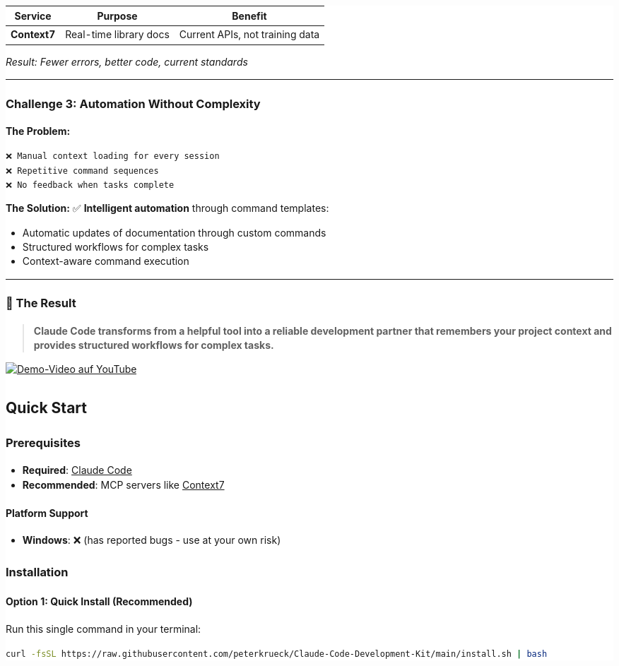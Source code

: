 | Service | Purpose | Benefit |
|---------|---------|---------|
| **Context7** | Real-time library docs | Current APIs, not training data |

*Result: Fewer errors, better code, current standards*

---

### Challenge 3: Automation Without Complexity

**The Problem:**
```
❌ Manual context loading for every session
❌ Repetitive command sequences
❌ No feedback when tasks complete
```

**The Solution:**
✅ **Intelligent automation** through command templates:
- Automatic updates of documentation through custom commands
- Structured workflows for complex tasks
- Context-aware command execution

---

### 🎉 The Result

> **Claude Code transforms from a helpful tool into a reliable development partner that remembers your project context and provides structured workflows for complex tasks.**


[![Demo-Video auf YouTube](https://img.youtube.com/vi/kChalBbMs4g/0.jpg)](https://youtu.be/kChalBbMs4g)




## Quick Start

### Prerequisites

- **Required**: [Claude Code](https://github.com/anthropics/claude-code)
- **Recommended**: MCP servers like [Context7](https://github.com/upstash/context7)

#### Platform Support

- **Windows**: ❌ (has reported bugs - use at your own risk)

### Installation

#### Option 1: Quick Install (Recommended)

Run this single command in your terminal:

```bash
curl -fsSL https://raw.githubusercontent.com/peterkrueck/Claude-Code-Development-Kit/main/install.sh | bash
```
